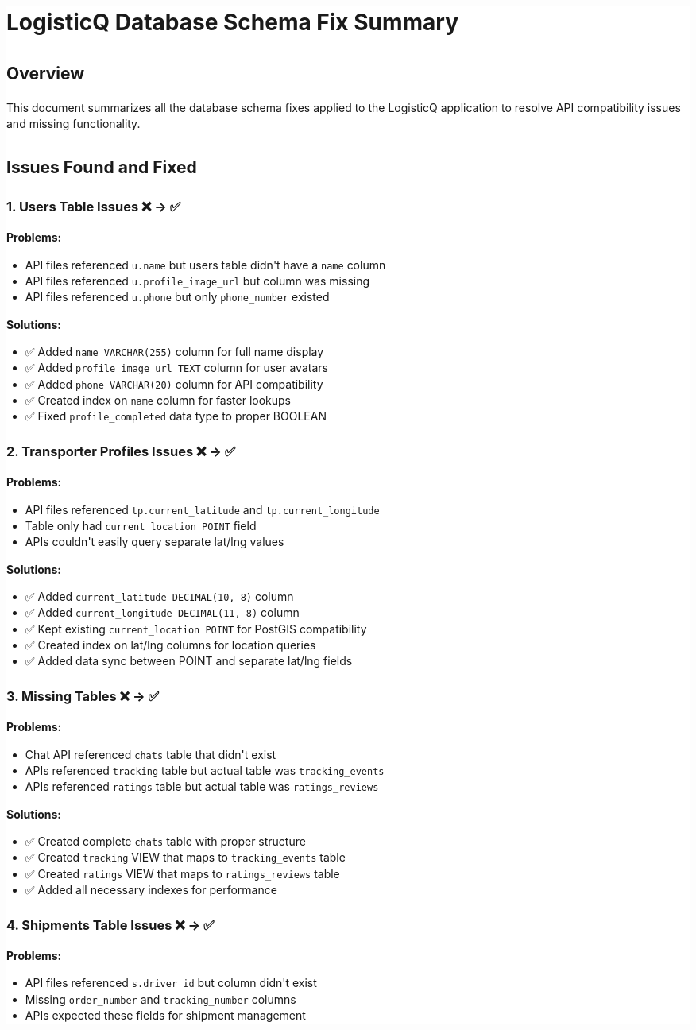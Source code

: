 # LogisticQ Database Schema Fix Summary

## Overview
This document summarizes all the database schema fixes applied to the LogisticQ application to resolve API compatibility issues and missing functionality.

## Issues Found and Fixed

### 1. Users Table Issues ❌ → ✅
**Problems:**
- API files referenced `u.name` but users table didn't have a `name` column
- API files referenced `u.profile_image_url` but column was missing
- API files referenced `u.phone` but only `phone_number` existed

**Solutions:**
- ✅ Added `name VARCHAR(255)` column for full name display
- ✅ Added `profile_image_url TEXT` column for user avatars
- ✅ Added `phone VARCHAR(20)` column for API compatibility
- ✅ Created index on `name` column for faster lookups
- ✅ Fixed `profile_completed` data type to proper BOOLEAN

### 2. Transporter Profiles Issues ❌ → ✅
**Problems:**
- API files referenced `tp.current_latitude` and `tp.current_longitude` 
- Table only had `current_location POINT` field
- APIs couldn't easily query separate lat/lng values

**Solutions:**
- ✅ Added `current_latitude DECIMAL(10, 8)` column
- ✅ Added `current_longitude DECIMAL(11, 8)` column
- ✅ Kept existing `current_location POINT` for PostGIS compatibility
- ✅ Created index on lat/lng columns for location queries
- ✅ Added data sync between POINT and separate lat/lng fields

### 3. Missing Tables ❌ → ✅
**Problems:**
- Chat API referenced `chats` table that didn't exist
- APIs referenced `tracking` table but actual table was `tracking_events`
- APIs referenced `ratings` table but actual table was `ratings_reviews`

**Solutions:**
- ✅ Created complete `chats` table with proper structure
- ✅ Created `tracking` VIEW that maps to `tracking_events` table
- ✅ Created `ratings` VIEW that maps to `ratings_reviews` table
- ✅ Added all necessary indexes for performance

### 4. Shipments Table Issues ❌ → ✅
**Problems:**
- API files referenced `s.driver_id` but column didn't exist
- Missing `order_number` and `tracking_number` columns
- APIs expected these fields for shipment management
